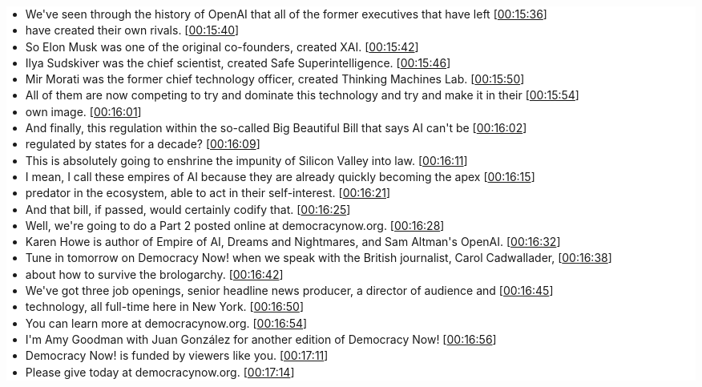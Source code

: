 *  We've seen through the history of OpenAI that all of the former executives that have left [[00:15:36](https://www.youtube.com/watch?v=1NzW3o8zFEc&t=936.58s)]
*  have created their own rivals. [[00:15:40](https://www.youtube.com/watch?v=1NzW3o8zFEc&t=940.86s)]
*  So Elon Musk was one of the original co-founders, created XAI. [[00:15:42](https://www.youtube.com/watch?v=1NzW3o8zFEc&t=942.98s)]
*  Ilya Sudskiver was the chief scientist, created Safe Superintelligence. [[00:15:46](https://www.youtube.com/watch?v=1NzW3o8zFEc&t=946.5s)]
*  Mir Morati was the former chief technology officer, created Thinking Machines Lab. [[00:15:50](https://www.youtube.com/watch?v=1NzW3o8zFEc&t=950.1800000000001s)]
*  All of them are now competing to try and dominate this technology and try and make it in their [[00:15:54](https://www.youtube.com/watch?v=1NzW3o8zFEc&t=954.78s)]
*  own image. [[00:16:01](https://www.youtube.com/watch?v=1NzW3o8zFEc&t=961.02s)]
*  And finally, this regulation within the so-called Big Beautiful Bill that says AI can't be [[00:16:02](https://www.youtube.com/watch?v=1NzW3o8zFEc&t=962.02s)]
*  regulated by states for a decade? [[00:16:09](https://www.youtube.com/watch?v=1NzW3o8zFEc&t=969.02s)]
*  This is absolutely going to enshrine the impunity of Silicon Valley into law. [[00:16:11](https://www.youtube.com/watch?v=1NzW3o8zFEc&t=971.34s)]
*  I mean, I call these empires of AI because they are already quickly becoming the apex [[00:16:15](https://www.youtube.com/watch?v=1NzW3o8zFEc&t=975.94s)]
*  predator in the ecosystem, able to act in their self-interest. [[00:16:21](https://www.youtube.com/watch?v=1NzW3o8zFEc&t=981.62s)]
*  And that bill, if passed, would certainly codify that. [[00:16:25](https://www.youtube.com/watch?v=1NzW3o8zFEc&t=985.18s)]
*  Well, we're going to do a Part 2 posted online at democracynow.org. [[00:16:28](https://www.youtube.com/watch?v=1NzW3o8zFEc&t=988.3s)]
*  Karen Howe is author of Empire of AI, Dreams and Nightmares, and Sam Altman's OpenAI. [[00:16:32](https://www.youtube.com/watch?v=1NzW3o8zFEc&t=992.38s)]
*  Tune in tomorrow on Democracy Now! when we speak with the British journalist, Carol Cadwallader, [[00:16:38](https://www.youtube.com/watch?v=1NzW3o8zFEc&t=998.0999999999999s)]
*  about how to survive the brologarchy. [[00:16:42](https://www.youtube.com/watch?v=1NzW3o8zFEc&t=1002.62s)]
*  We've got three job openings, senior headline news producer, a director of audience and [[00:16:45](https://www.youtube.com/watch?v=1NzW3o8zFEc&t=1005.0999999999999s)]
*  technology, all full-time here in New York. [[00:16:50](https://www.youtube.com/watch?v=1NzW3o8zFEc&t=1010.86s)]
*  You can learn more at democracynow.org. [[00:16:54](https://www.youtube.com/watch?v=1NzW3o8zFEc&t=1014.0600000000001s)]
*  I'm Amy Goodman with Juan González for another edition of Democracy Now! [[00:16:56](https://www.youtube.com/watch?v=1NzW3o8zFEc&t=1016.06s)]
*  Democracy Now! is funded by viewers like you. [[00:17:11](https://www.youtube.com/watch?v=1NzW3o8zFEc&t=1031.46s)]
*  Please give today at democracynow.org. [[00:17:14](https://www.youtube.com/watch?v=1NzW3o8zFEc&t=1034.26s)]
